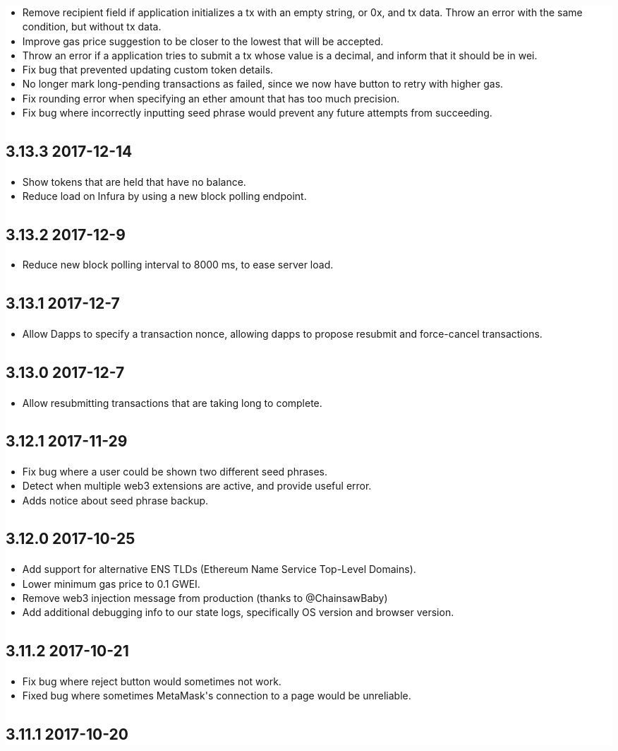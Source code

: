 - Remove recipient field if application initializes a tx with an empty string, or 0x, and tx data. Throw an error with the same condition, but without tx data.
- Improve gas price suggestion to be closer to the lowest that will be accepted.
- Throw an error if a application tries to submit a tx whose value is a decimal, and inform that it should be in wei.
- Fix bug that prevented updating custom token details.
- No longer mark long-pending transactions as failed, since we now have button to retry with higher gas.
- Fix rounding error when specifying an ether amount that has too much precision.
- Fix bug where incorrectly inputting seed phrase would prevent any future attempts from succeeding.

## 3.13.3 2017-12-14

- Show tokens that are held that have no balance.
- Reduce load on Infura by using a new block polling endpoint.

## 3.13.2 2017-12-9

- Reduce new block polling interval to 8000 ms, to ease server load.

## 3.13.1 2017-12-7

- Allow Dapps to specify a transaction nonce, allowing dapps to propose resubmit and force-cancel transactions.

## 3.13.0 2017-12-7

- Allow resubmitting transactions that are taking long to complete.

## 3.12.1 2017-11-29

- Fix bug where a user could be shown two different seed phrases.
- Detect when multiple web3 extensions are active, and provide useful error.
- Adds notice about seed phrase backup.

## 3.12.0 2017-10-25

- Add support for alternative ENS TLDs (Ethereum Name Service Top-Level Domains).
- Lower minimum gas price to 0.1 GWEI.
- Remove web3 injection message from production (thanks to @ChainsawBaby)
- Add additional debugging info to our state logs, specifically OS version and browser version.

## 3.11.2 2017-10-21

- Fix bug where reject button would sometimes not work.
- Fixed bug where sometimes MetaMask's connection to a page would be unreliable.

## 3.11.1 2017-10-20
